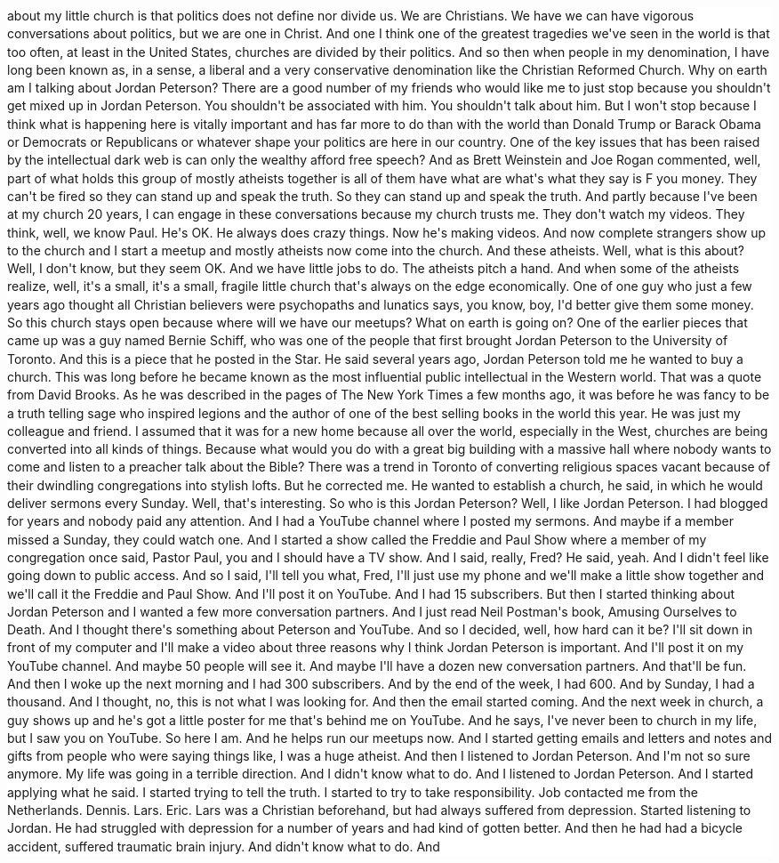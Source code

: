 about my little church is that politics does not define nor divide us. We are Christians. We have we can have vigorous conversations about politics, but we are one in Christ. And one I think one of the greatest tragedies we've seen in the world is that too often, at least in the United States, churches are divided by their politics. And so then when people in my denomination, I have long been known as, in a sense, a liberal and a very conservative denomination like the Christian Reformed Church. Why on earth am I talking about Jordan Peterson? There are a good number of my friends who would like me to just stop because you shouldn't get mixed up in Jordan Peterson. You shouldn't be associated with him. You shouldn't talk about him. But I won't stop because I think what is happening here is vitally important and has far more to do than with the world than Donald Trump or Barack Obama or Democrats or Republicans or whatever shape your politics are here in our country. One of the key issues that has been raised by the intellectual dark web is can only the wealthy afford free speech? And as Brett Weinstein and Joe Rogan commented, well, part of what holds this group of mostly atheists together is all of them have what are what's what they say is F you money. They can't be fired so they can stand up and speak the truth. So they can stand up and speak the truth. And partly because I've been at my church 20 years, I can engage in these conversations because my church trusts me. They don't watch my videos. They think, well, we know Paul. He's OK. He always does crazy things. Now he's making videos. And now complete strangers show up to the church and I start a meetup and mostly atheists now come into the church. And these atheists. Well, what is this about? Well, I don't know, but they seem OK. And we have little jobs to do. The atheists pitch a hand. And when some of the atheists realize, well, it's a small, it's a small, fragile little church that's always on the edge economically. One of one guy who just a few years ago thought all Christian believers were psychopaths and lunatics says, you know, boy, I'd better give them some money. So this church stays open because where will we have our meetups? What on earth is going on? One of the earlier pieces that came up was a guy named Bernie Schiff, who was one of the people that first brought Jordan Peterson to the University of Toronto. And this is a piece that he posted in the Star. He said several years ago, Jordan Peterson told me he wanted to buy a church. This was long before he became known as the most influential public intellectual in the Western world. That was a quote from David Brooks. As he was described in the pages of The New York Times a few months ago, it was before he was fancy to be a truth telling sage who inspired legions and the author of one of the best selling books in the world this year. He was just my colleague and friend. I assumed that it was for a new home because all over the world, especially in the West, churches are being converted into all kinds of things. Because what would you do with a great big building with a massive hall where nobody wants to come and listen to a preacher talk about the Bible? There was a trend in Toronto of converting religious spaces vacant because of their dwindling congregations into stylish lofts. But he corrected me. He wanted to establish a church, he said, in which he would deliver sermons every Sunday. Well, that's interesting. So who is this Jordan Peterson? Well, I like Jordan Peterson. I had blogged for years and nobody paid any attention. And I had a YouTube channel where I posted my sermons. And maybe if a member missed a Sunday, they could watch one. And I started a show called the Freddie and Paul Show where a member of my congregation once said, Pastor Paul, you and I should have a TV show. And I said, really, Fred? He said, yeah. And I didn't feel like going down to public access. And so I said, I'll tell you what, Fred, I'll just use my phone and we'll make a little show together and we'll call it the Freddie and Paul Show. And I'll post it on YouTube. And I had 15 subscribers. But then I started thinking about Jordan Peterson and I wanted a few more conversation partners. And I just read Neil Postman's book, Amusing Ourselves to Death. And I thought there's something about Peterson and YouTube. And so I decided, well, how hard can it be? I'll sit down in front of my computer and I'll make a video about three reasons why I think Jordan Peterson is important. And I'll post it on my YouTube channel. And maybe 50 people will see it. And maybe I'll have a dozen new conversation partners. And that'll be fun. And then I woke up the next morning and I had 300 subscribers. And by the end of the week, I had 600. And by Sunday, I had a thousand. And I thought, no, this is not what I was looking for. And then the email started coming. And the next week in church, a guy shows up and he's got a little poster for me that's behind me on YouTube. And he says, I've never been to church in my life, but I saw you on YouTube. So here I am. And he helps run our meetups now. And I started getting emails and letters and notes and gifts from people who were saying things like, I was a huge atheist. And then I listened to Jordan Peterson. And I'm not so sure anymore. My life was going in a terrible direction. And I didn't know what to do. And I listened to Jordan Peterson. And I started applying what he said. I started trying to tell the truth. I started to try to take responsibility. Job contacted me from the Netherlands. Dennis. Lars. Eric. Lars was a Christian beforehand, but had always suffered from depression. Started listening to Jordan. He had struggled with depression for a number of years and had kind of gotten better. And then he had had a bicycle accident, suffered traumatic brain injury. And didn't know what to do. And